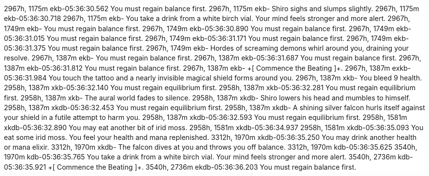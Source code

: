 2967h, 1175m ekb-05:36:30.562
You must regain balance first.
2967h, 1175m ekb-
Shiro sighs and slumps slightly.
2967h, 1175m ekb-05:36:30.718
2967h, 1175m ekb-
You take a drink from a white birch vial.
Your mind feels stronger and more alert.
2967h, 1749m ekb-
You must regain balance first.
2967h, 1749m ekb-05:36:30.890
You must regain balance first.
2967h, 1749m ekb-05:36:31.015
You must regain balance first.
2967h, 1749m ekb-05:36:31.171
You must regain balance first.
2967h, 1749m ekb-05:36:31.375
You must regain balance first.
2967h, 1749m ekb-
Hordes of screaming demons whirl around you, draining your resolve.
2967h, 1387m ekb-
You must regain balance first.
2967h, 1387m ekb-05:36:31.687
You must regain balance first.
2967h, 1387m ekb-05:36:31.812
You must regain balance first.
2967h, 1387m ekb-
 +[ Commence the Beating ]+.
2967h, 1387m exkb-05:36:31.984
You touch the tattoo and a nearly invisible magical shield forms around you.
2967h, 1387m xkb-
You bleed 9 health.
2958h, 1387m xkb-05:36:32.140
You must regain equilibrium first.
2958h, 1387m xkb-05:36:32.281
You must regain equilibrium first.
2958h, 1387m xkb-
The aural world fades to silence.
2958h, 1387m xkdb-
Shiro lowers his head and mumbles to himself.
2958h, 1387m xkdb-05:36:32.453
You must regain equilibrium first.
2958h, 1387m xkdb-
A shining silver falcon hurls itself against your shield in a futile attempt to harm you.
2958h, 1387m xkdb-05:36:32.593
You must regain equilibrium first.
2958h, 1581m xkdb-05:36:32.890
You may eat another bit of irid moss.
2958h, 1581m xkdb-05:36:34.937
2958h, 1581m xkdb-05:36:35.093
You eat some irid moss.
You feel your health and mana replenished.
3312h, 1970m xkdb-05:36:35.250
You may drink another health or mana elixir.
3312h, 1970m xkdb-
The falcon dives at you and throws you off balance.
3312h, 1970m kdb-05:36:35.625
3540h, 1970m kdb-05:36:35.765
You take a drink from a white birch vial.
Your mind feels stronger and more alert.
3540h, 2736m kdb-05:36:35.921
 +[ Commence the Beating ]+.
3540h, 2736m ekdb-05:36:36.203
You must regain balance first.